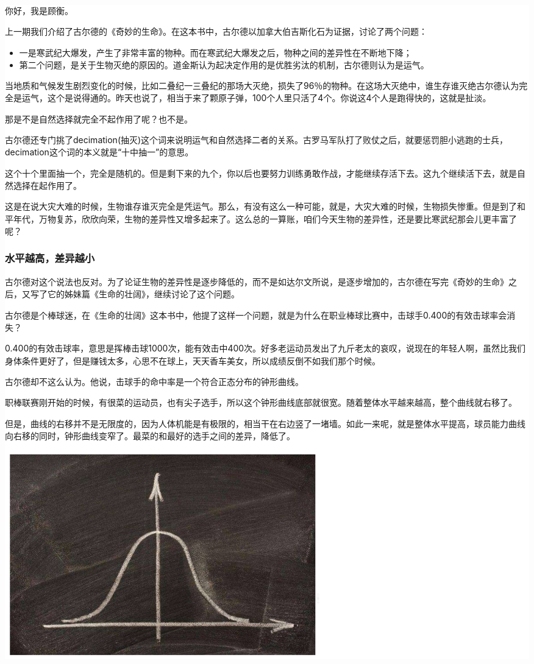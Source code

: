 你好，我是顾衡。

上一期我们介绍了古尔德的《奇妙的生命》。在这本书中，古尔德以加拿大伯吉斯化石为证据，讨论了两个问题：

- 一是寒武纪大爆发，产生了非常丰富的物种。而在寒武纪大爆发之后，物种之间的差异性在不断地下降；
- 第二个问题，是关于生物灭绝的原因的。道金斯认为起决定作用的是优胜劣汰的机制，古尔德则认为是运气。

当地质和气候发生剧烈变化的时候，比如二叠纪一三叠纪的那场大灭绝，损失了96％的物种。在这场大灭绝中，谁生存谁灭绝古尔德认为完全是运气，这个是说得通的。昨天也说了，相当于来了颗原子弹，100个人里只活了4个。你说这4个人是跑得快的，这就是扯淡。

那是不是自然选择就完全不起作用了呢？也不是。

古尔德还专门挑了decimation(抽灭)这个词来说明运气和自然选择二者的关系。古罗马军队打了败仗之后，就要惩罚胆小逃跑的士兵，decimation这个词的本义就是“十中抽一”的意思。

这个十个里面抽一个，完全是随机的。但是剩下来的九个，你以后也要努力训练勇敢作战，才能继续存活下去。这九个继续活下去，就是自然选择在起作用了。

这是在说大灾大难的时候，生物谁存谁灭完全是凭运气。那么，有没有这么一种可能，就是，大灾大难的时候，生物损失惨重。但是到了和平年代，万物复苏，欣欣向荣，生物的差异性又增多起来了。这么总的一算账，咱们今天生物的差异性，还是要比寒武纪那会儿更丰富了呢？

### 水平越高，差异越小
古尔德对这个说法也反对。为了论证生物的差异性是逐步降低的，而不是如达尔文所说，是逐步增加的，古尔德在写完《奇妙的生命》之后，又写了它的姊妹篇《生命的壮阔》，继续讨论了这个问题。

古尔德是个棒球迷，在《生命的壮阔》这本书中，他提了这样一个问题，就是为什么在职业棒球比赛中，击球手0.400的有效击球率会消失？

0.400的有效击球率，意思是挥棒击球1000次，能有效击中400次。好多老运动员发出了九斤老太的哀叹，说现在的年轻人啊，虽然比我们身体条件更好了，但是赚钱太多，心思不在球上，天天香车美女，所以成绩反倒不如我们那个时候。

古尔德却不这么认为。他说，击球手的命中率是一个符合正态分布的钟形曲线。

职棒联赛刚开始的时候，有很菜的运动员，也有尖子选手，所以这个钟形曲线底部就很宽。随着整体水平越来越高，整个曲线就右移了。

但是，曲线的右移并不是无限度的，因为人体机能是有极限的，相当干在右边竖了一堵墙。如此一来呢，就是整体水平提高，球员能力曲线向右移的同时，钟形曲线变窄了。最菜的和最好的选手之间的差异，降低了。

<img src="./fig/钟形曲线.jpeg" width=60% align=center />
